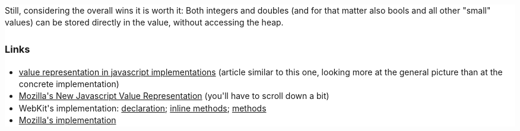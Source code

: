 Still, considering the overall wins it is worth it: Both integers and doubles (and for that matter
also bools and all other "small" values) can be stored directly in the value, without accessing the
heap.

### Links

 * [value representation in javascript implementations][3] (article similar to this one, looking
   more at the general picture than at the concrete implementation)
 * [Mozilla's New Javascript Value Representation][8] (you'll have to scroll down a bit)
 * WebKit's implementation: [declaration][4]; [inline methods][5]; [methods][7]
 * [Mozilla's implementation][6]

 [1]: https://en.wikipedia.org/wiki/X86-64#Virtual_address_space_details
 [2]: https://bugzilla.mozilla.org/show_bug.cgi?id=577056
 [3]: http://wingolog.org/archives/2011/05/18/value-representation-in-javascript-implementations
 [4]: http://trac.webkit.org/browser/trunk/Source/JavaScriptCore/runtime/JSValue.h#L250
 [5]: http://trac.webkit.org/browser/trunk/Source/JavaScriptCore/runtime/JSValueInlineMethods.h
 [6]: http://dxr.lanedo.com/mozilla-central/js/src/jsval.h.html
 [7]: http://trac.webkit.org/browser/trunk/Source/JavaScriptCore/runtime/JSValue.cpp
 [8]: http://evilpie.github.com/sayrer-fatval-backup/cache.aspx.htm